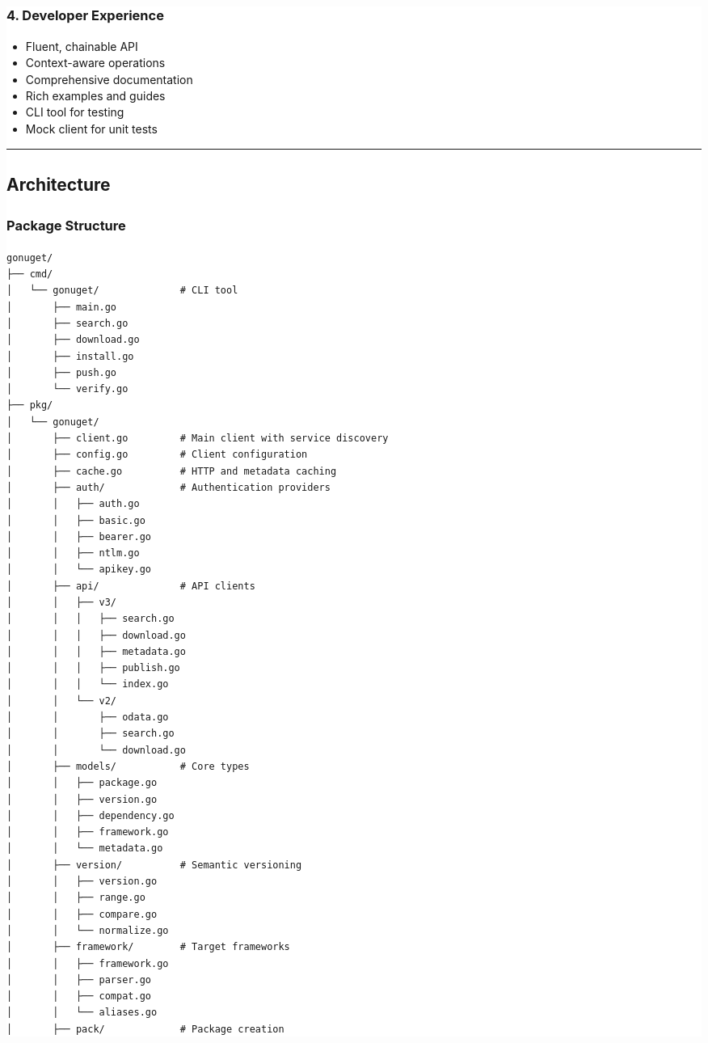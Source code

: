 ### 4. **Developer Experience**
- Fluent, chainable API
- Context-aware operations
- Comprehensive documentation
- Rich examples and guides
- CLI tool for testing
- Mock client for unit tests

---

## Architecture

### Package Structure

```
gonuget/
├── cmd/
│   └── gonuget/              # CLI tool
│       ├── main.go
│       ├── search.go
│       ├── download.go
│       ├── install.go
│       ├── push.go
│       └── verify.go
├── pkg/
│   └── gonuget/
│       ├── client.go         # Main client with service discovery
│       ├── config.go         # Client configuration
│       ├── cache.go          # HTTP and metadata caching
│       ├── auth/             # Authentication providers
│       │   ├── auth.go
│       │   ├── basic.go
│       │   ├── bearer.go
│       │   ├── ntlm.go
│       │   └── apikey.go
│       ├── api/              # API clients
│       │   ├── v3/
│       │   │   ├── search.go
│       │   │   ├── download.go
│       │   │   ├── metadata.go
│       │   │   ├── publish.go
│       │   │   └── index.go
│       │   └── v2/
│       │       ├── odata.go
│       │       ├── search.go
│       │       └── download.go
│       ├── models/           # Core types
│       │   ├── package.go
│       │   ├── version.go
│       │   ├── dependency.go
│       │   ├── framework.go
│       │   └── metadata.go
│       ├── version/          # Semantic versioning
│       │   ├── version.go
│       │   ├── range.go
│       │   ├── compare.go
│       │   └── normalize.go
│       ├── framework/        # Target frameworks
│       │   ├── framework.go
│       │   ├── parser.go
│       │   ├── compat.go
│       │   └── aliases.go
│       ├── pack/             # Package creation
```